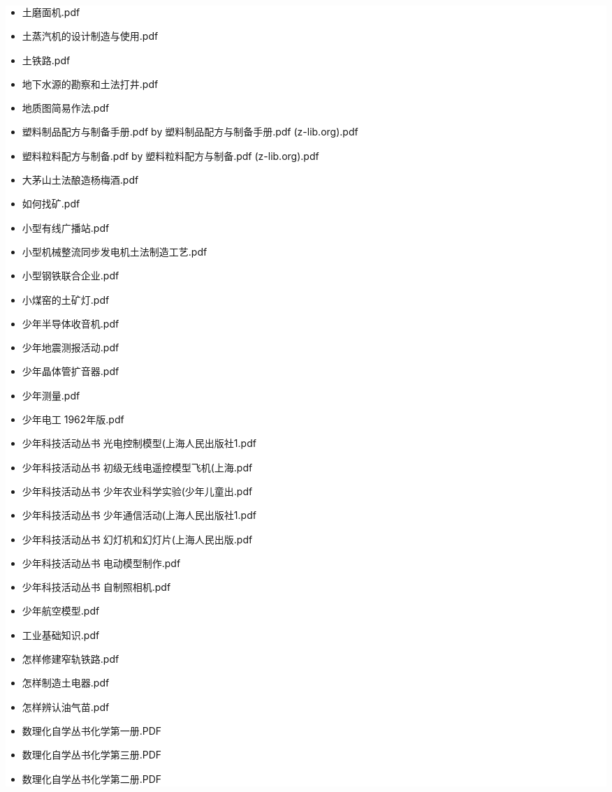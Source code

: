 + 土磨面机.pdf

+ 土蒸汽机的设计制造与使用.pdf

+ 土铁路.pdf

+ 地下水源的勘察和土法打井.pdf

+ 地质图简易作法.pdf

+ 塑料制品配方与制备手册.pdf by 塑料制品配方与制备手册.pdf (z-lib.org).pdf

+ 塑料粒料配方与制备.pdf by 塑料粒料配方与制备.pdf (z-lib.org).pdf

+ 大茅山土法酿造杨梅酒.pdf

+ 如何找矿.pdf

+ 小型有线广播站.pdf

+ 小型机械整流同步发电机土法制造工艺.pdf

+ 小型钢铁联合企业.pdf

+ 小煤窑的土矿灯.pdf

+ 少年半导体收音机.pdf

+ 少年地震测报活动.pdf

+ 少年晶体管扩音器.pdf

+ 少年测量.pdf

+ 少年电工 1962年版.pdf

+ 少年科技活动丛书 光电控制模型(上海人民出版社1.pdf

+ 少年科技活动丛书 初级无线电遥控模型飞机(上海.pdf

+ 少年科技活动丛书 少年农业科学实验(少年儿童出.pdf

+ 少年科技活动丛书 少年通信活动(上海人民出版社1.pdf

+ 少年科技活动丛书 幻灯机和幻灯片(上海人民出版.pdf

+ 少年科技活动丛书 电动模型制作.pdf

+ 少年科技活动丛书 自制照相机.pdf

+ 少年航空模型.pdf

+ 工业基础知识.pdf

+ 怎样修建窄轨铁路.pdf

+ 怎样制造土电器.pdf

+ 怎样辨认油气苗.pdf

+ 数理化自学丛书化学第一册.PDF

+ 数理化自学丛书化学第三册.PDF

+ 数理化自学丛书化学第二册.PDF

